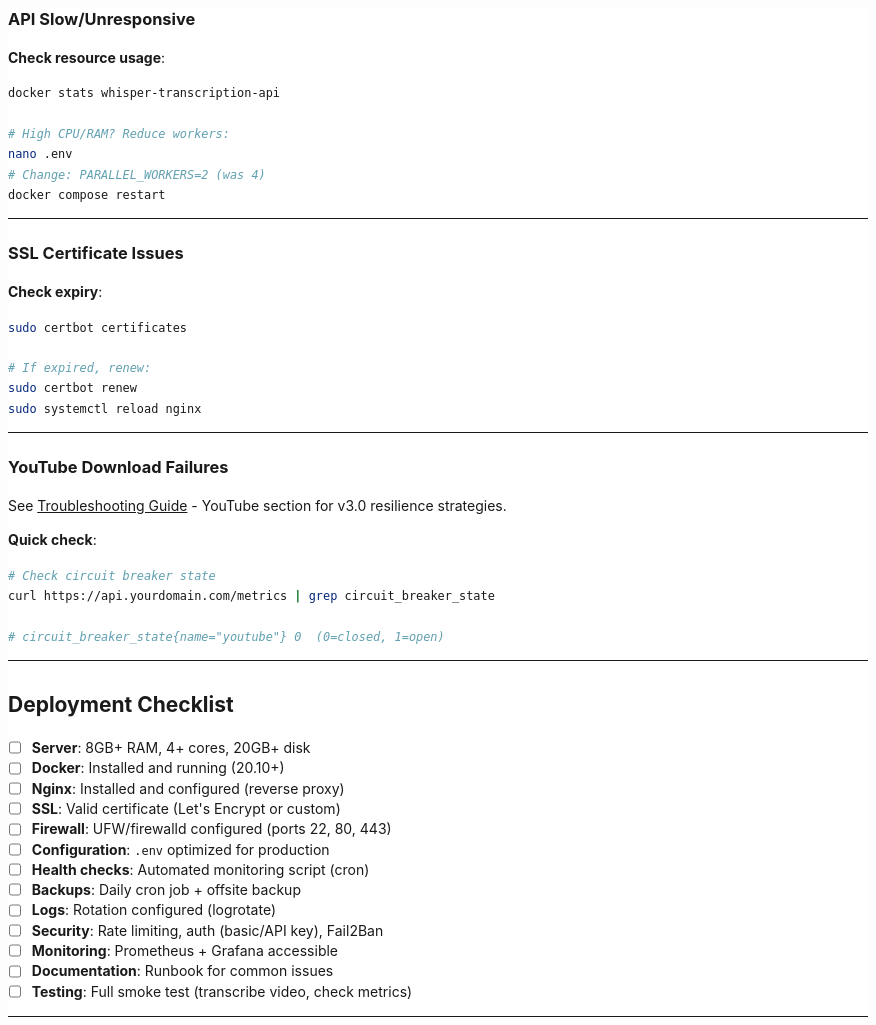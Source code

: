 
### API Slow/Unresponsive

**Check resource usage**:
```bash
docker stats whisper-transcription-api

# High CPU/RAM? Reduce workers:
nano .env
# Change: PARALLEL_WORKERS=2 (was 4)
docker compose restart
```

---

### SSL Certificate Issues

**Check expiry**:
```bash
sudo certbot certificates

# If expired, renew:
sudo certbot renew
sudo systemctl reload nginx
```

---

### YouTube Download Failures

See [Troubleshooting Guide](./05-troubleshooting.md) - YouTube section for v3.0 resilience strategies.

**Quick check**:
```bash
# Check circuit breaker state
curl https://api.yourdomain.com/metrics | grep circuit_breaker_state

# circuit_breaker_state{name="youtube"} 0  (0=closed, 1=open)
```

---

## Deployment Checklist

- [ ] **Server**: 8GB+ RAM, 4+ cores, 20GB+ disk
- [ ] **Docker**: Installed and running (20.10+)
- [ ] **Nginx**: Installed and configured (reverse proxy)
- [ ] **SSL**: Valid certificate (Let's Encrypt or custom)
- [ ] **Firewall**: UFW/firewalld configured (ports 22, 80, 443)
- [ ] **Configuration**: `.env` optimized for production
- [ ] **Health checks**: Automated monitoring script (cron)
- [ ] **Backups**: Daily cron job + offsite backup
- [ ] **Logs**: Rotation configured (logrotate)
- [ ] **Security**: Rate limiting, auth (basic/API key), Fail2Ban
- [ ] **Monitoring**: Prometheus + Grafana accessible
- [ ] **Documentation**: Runbook for common issues
- [ ] **Testing**: Full smoke test (transcribe video, check metrics)

---